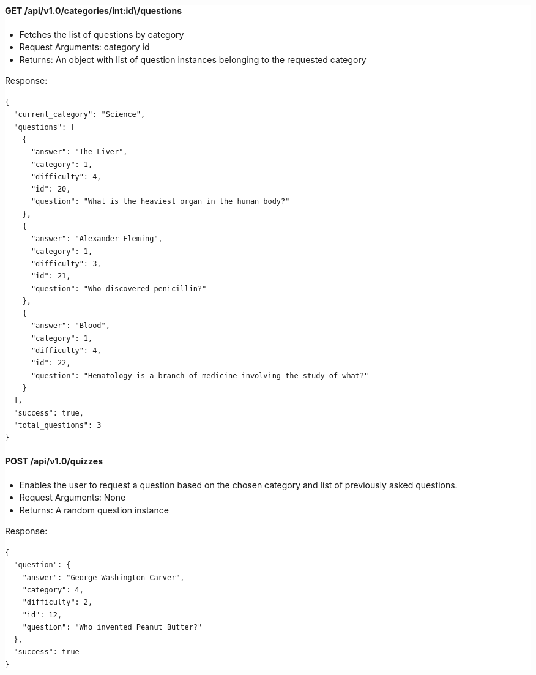 #### GET /api/v1.0/categories/<int:id\>/questions
- Fetches the list of questions by category
- Request Arguments: category id
- Returns: An object with list of question instances belonging to the requested category

Response:<br>
```
{
  "current_category": "Science",
  "questions": [
    {
      "answer": "The Liver",
      "category": 1,
      "difficulty": 4,
      "id": 20,
      "question": "What is the heaviest organ in the human body?"
    },
    {
      "answer": "Alexander Fleming",
      "category": 1,
      "difficulty": 3,
      "id": 21,
      "question": "Who discovered penicillin?"
    },
    {
      "answer": "Blood",
      "category": 1,
      "difficulty": 4,
      "id": 22,
      "question": "Hematology is a branch of medicine involving the study of what?"
    }
  ],
  "success": true,
  "total_questions": 3
}
```

#### POST /api/v1.0/quizzes
- Enables the user to request a question based on the chosen category and list of previously asked questions.
- Request Arguments: None
- Returns: A random question instance

Response:<br>
```
{
  "question": {
    "answer": "George Washington Carver",
    "category": 4,
    "difficulty": 2,
    "id": 12,
    "question": "Who invented Peanut Butter?"
  },
  "success": true
}
```
